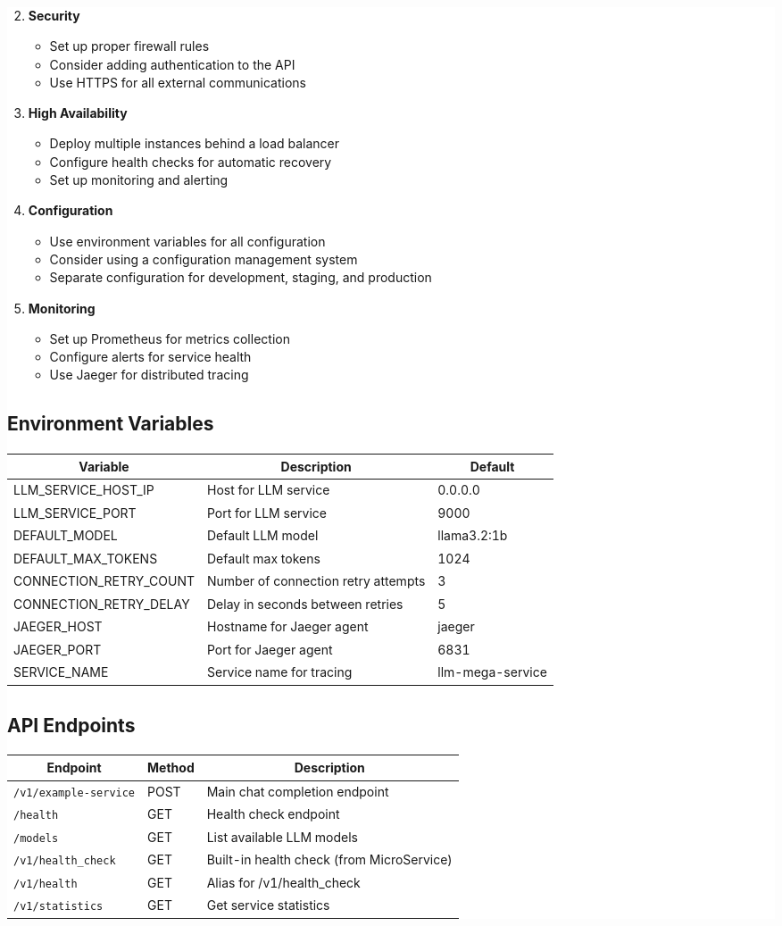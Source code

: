 2. **Security**
   - Set up proper firewall rules
   - Consider adding authentication to the API
   - Use HTTPS for all external communications

3. **High Availability**
   - Deploy multiple instances behind a load balancer
   - Configure health checks for automatic recovery
   - Set up monitoring and alerting

4. **Configuration**
   - Use environment variables for all configuration
   - Consider using a configuration management system
   - Separate configuration for development, staging, and production

5. **Monitoring**
   - Set up Prometheus for metrics collection
   - Configure alerts for service health
   - Use Jaeger for distributed tracing

## Environment Variables

| Variable | Description | Default |
|----------|-------------|---------|
| LLM_SERVICE_HOST_IP | Host for LLM service | 0.0.0.0 |
| LLM_SERVICE_PORT | Port for LLM service | 9000 |
| DEFAULT_MODEL | Default LLM model | llama3.2:1b |
| DEFAULT_MAX_TOKENS | Default max tokens | 1024 |
| CONNECTION_RETRY_COUNT | Number of connection retry attempts | 3 |
| CONNECTION_RETRY_DELAY | Delay in seconds between retries | 5 |
| JAEGER_HOST | Hostname for Jaeger agent | jaeger |
| JAEGER_PORT | Port for Jaeger agent | 6831 |
| SERVICE_NAME | Service name for tracing | llm-mega-service |

## API Endpoints

| Endpoint | Method | Description |
|----------|--------|-------------|
| `/v1/example-service` | POST | Main chat completion endpoint |
| `/health` | GET | Health check endpoint |
| `/models` | GET | List available LLM models |
| `/v1/health_check` | GET | Built-in health check (from MicroService) |
| `/v1/health` | GET | Alias for /v1/health_check |
| `/v1/statistics` | GET | Get service statistics |

